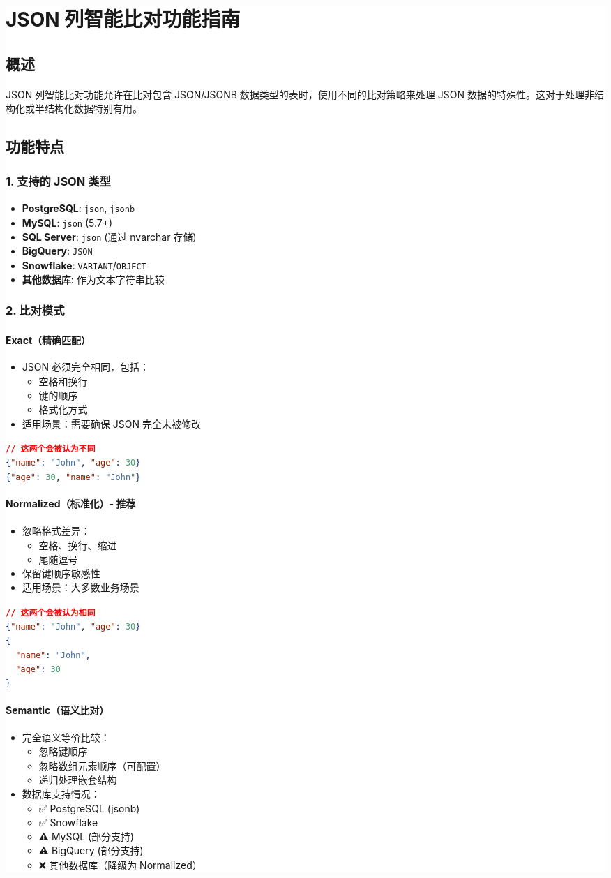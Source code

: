 # JSON 列智能比对功能指南

## 概述

JSON 列智能比对功能允许在比对包含 JSON/JSONB 数据类型的表时，使用不同的比对策略来处理 JSON 数据的特殊性。这对于处理非结构化或半结构化数据特别有用。

## 功能特点

### 1. 支持的 JSON 类型

- **PostgreSQL**: `json`, `jsonb`
- **MySQL**: `json` (5.7+)
- **SQL Server**: `json` (通过 nvarchar 存储)
- **BigQuery**: `JSON` 
- **Snowflake**: `VARIANT`/`OBJECT`
- **其他数据库**: 作为文本字符串比较

### 2. 比对模式

#### Exact（精确匹配）
- JSON 必须完全相同，包括：
  - 空格和换行
  - 键的顺序
  - 格式化方式
- 适用场景：需要确保 JSON 完全未被修改

```json
// 这两个会被认为不同
{"name": "John", "age": 30}
{"age": 30, "name": "John"}
```

#### Normalized（标准化）- 推荐
- 忽略格式差异：
  - 空格、换行、缩进
  - 尾随逗号
- 保留键顺序敏感性
- 适用场景：大多数业务场景

```json
// 这两个会被认为相同
{"name": "John", "age": 30}
{
  "name": "John",
  "age": 30
}
```

#### Semantic（语义比对）
- 完全语义等价比较：
  - 忽略键顺序
  - 忽略数组元素顺序（可配置）
  - 递归处理嵌套结构
- 数据库支持情况：
  - ✅ PostgreSQL (jsonb)
  - ✅ Snowflake
  - ⚠️ MySQL (部分支持)
  - ⚠️ BigQuery (部分支持)
  - ❌ 其他数据库（降级为 Normalized）
